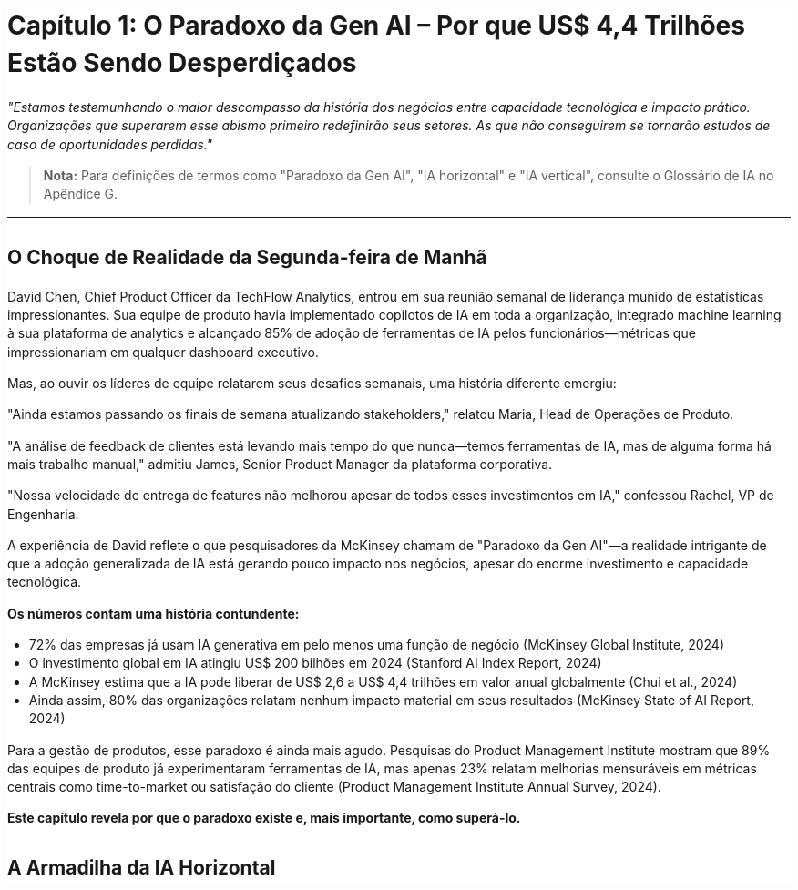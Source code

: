 # Capítulo 1: O Paradoxo da Gen AI – Por que US$ 4,4 Trilhões Estão Sendo Desperdiçados

*"Estamos testemunhando o maior descompasso da história dos negócios entre capacidade tecnológica e impacto prático. Organizações que superarem esse abismo primeiro redefinirão seus setores. As que não conseguirem se tornarão estudos de caso de oportunidades perdidas."*

> **Nota:** Para definições de termos como "Paradoxo da Gen AI", "IA horizontal" e "IA vertical", consulte o Glossário de IA no Apêndice G.

---

## O Choque de Realidade da Segunda-feira de Manhã

David Chen, Chief Product Officer da TechFlow Analytics, entrou em sua reunião semanal de liderança munido de estatísticas impressionantes. Sua equipe de produto havia implementado copilotos de IA em toda a organização, integrado machine learning à sua plataforma de analytics e alcançado 85% de adoção de ferramentas de IA pelos funcionários—métricas que impressionariam em qualquer dashboard executivo.

Mas, ao ouvir os líderes de equipe relatarem seus desafios semanais, uma história diferente emergiu:

"Ainda estamos passando os finais de semana atualizando stakeholders," relatou Maria, Head de Operações de Produto.

"A análise de feedback de clientes está levando mais tempo do que nunca—temos ferramentas de IA, mas de alguma forma há mais trabalho manual," admitiu James, Senior Product Manager da plataforma corporativa.

"Nossa velocidade de entrega de features não melhorou apesar de todos esses investimentos em IA," confessou Rachel, VP de Engenharia.

A experiência de David reflete o que pesquisadores da McKinsey chamam de "Paradoxo da Gen AI"—a realidade intrigante de que a adoção generalizada de IA está gerando pouco impacto nos negócios, apesar do enorme investimento e capacidade tecnológica.

**Os números contam uma história contundente:**
- 72% das empresas já usam IA generativa em pelo menos uma função de negócio (McKinsey Global Institute, 2024)
- O investimento global em IA atingiu US$ 200 bilhões em 2024 (Stanford AI Index Report, 2024)
- A McKinsey estima que a IA pode liberar de US$ 2,6 a US$ 4,4 trilhões em valor anual globalmente (Chui et al., 2024)
- Ainda assim, 80% das organizações relatam nenhum impacto material em seus resultados (McKinsey State of AI Report, 2024)

Para a gestão de produtos, esse paradoxo é ainda mais agudo. Pesquisas do Product Management Institute mostram que 89% das equipes de produto já experimentaram ferramentas de IA, mas apenas 23% relatam melhorias mensuráveis em métricas centrais como time-to-market ou satisfação do cliente (Product Management Institute Annual Survey, 2024).

**Este capítulo revela por que o paradoxo existe e, mais importante, como superá-lo.**

## A Armadilha da IA Horizontal
